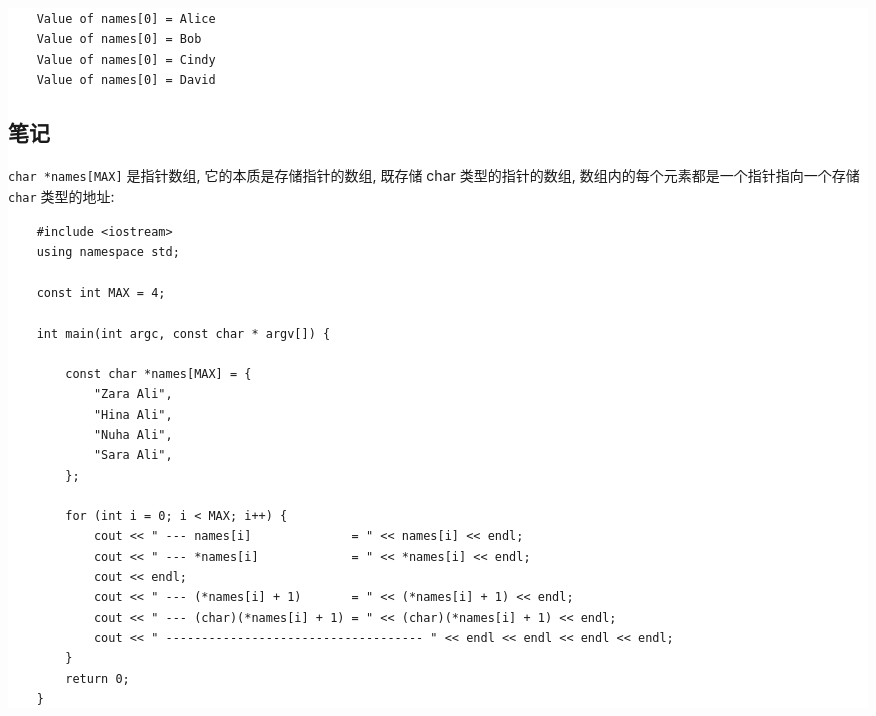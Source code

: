 ```
    Value of names[0] = Alice
    Value of names[0] = Bob
    Value of names[0] = Cindy
    Value of names[0] = David

```

## 笔记
`char *names[MAX]` 是指针数组, 它的本质是存储指针的数组, 既存储 char 类型的指针的数组, 数组内的每个元素都是一个指针指向一个存储 `char` 类型的地址:
```
    #include <iostream>
    using namespace std;

    const int MAX = 4;

    int main(int argc, const char * argv[]) {

        const char *names[MAX] = {
            "Zara Ali",
            "Hina Ali",
            "Nuha Ali",
            "Sara Ali",
        };

        for (int i = 0; i < MAX; i++) {
            cout << " --- names[i]              = " << names[i] << endl;
            cout << " --- *names[i]             = " << *names[i] << endl;
            cout << endl;
            cout << " --- (*names[i] + 1)       = " << (*names[i] + 1) << endl;
            cout << " --- (char)(*names[i] + 1) = " << (char)(*names[i] + 1) << endl;
            cout << " ------------------------------------ " << endl << endl << endl << endl;
        }
        return 0;
    }
```